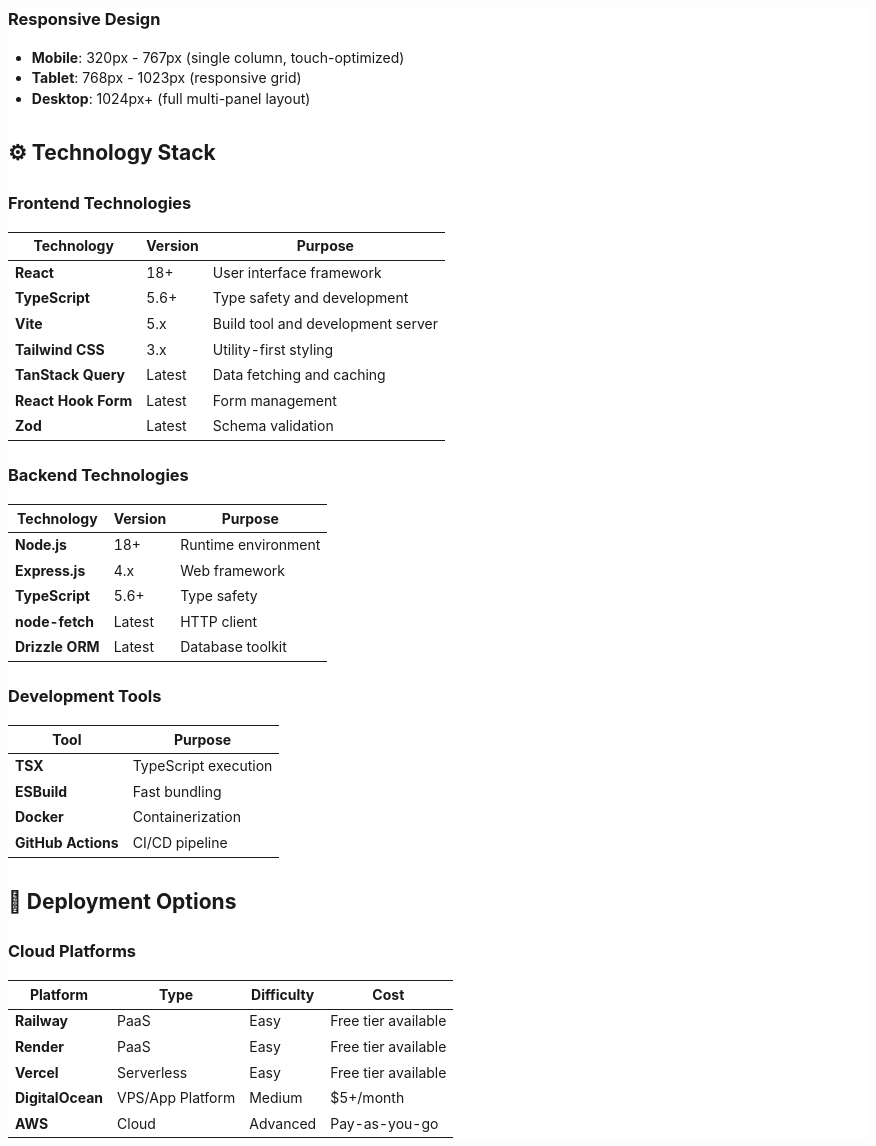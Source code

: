 ### Responsive Design
- **Mobile**: 320px - 767px (single column, touch-optimized)
- **Tablet**: 768px - 1023px (responsive grid)
- **Desktop**: 1024px+ (full multi-panel layout)

## ⚙️ Technology Stack

### Frontend Technologies
| Technology | Version | Purpose |
|------------|---------|---------|
| **React** | 18+ | User interface framework |
| **TypeScript** | 5.6+ | Type safety and development |
| **Vite** | 5.x | Build tool and development server |
| **Tailwind CSS** | 3.x | Utility-first styling |
| **TanStack Query** | Latest | Data fetching and caching |
| **React Hook Form** | Latest | Form management |
| **Zod** | Latest | Schema validation |

### Backend Technologies
| Technology | Version | Purpose |
|------------|---------|---------|
| **Node.js** | 18+ | Runtime environment |
| **Express.js** | 4.x | Web framework |
| **TypeScript** | 5.6+ | Type safety |
| **node-fetch** | Latest | HTTP client |
| **Drizzle ORM** | Latest | Database toolkit |

### Development Tools
| Tool | Purpose |
|------|---------|
| **TSX** | TypeScript execution |
| **ESBuild** | Fast bundling |
| **Docker** | Containerization |
| **GitHub Actions** | CI/CD pipeline |

## 🚀 Deployment Options

### Cloud Platforms
| Platform | Type | Difficulty | Cost |
|----------|------|------------|------|
| **Railway** | PaaS | Easy | Free tier available |
| **Render** | PaaS | Easy | Free tier available |
| **Vercel** | Serverless | Easy | Free tier available |
| **DigitalOcean** | VPS/App Platform | Medium | $5+/month |
| **AWS** | Cloud | Advanced | Pay-as-you-go |
